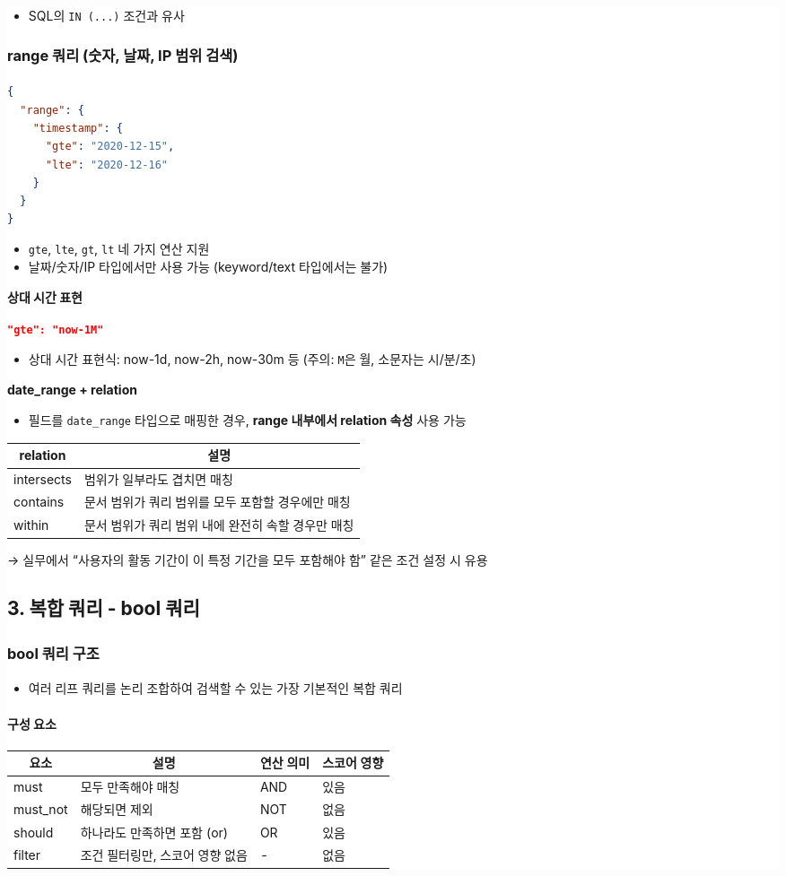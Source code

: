 - SQL의 `IN (...)` 조건과 유사

### range 쿼리 (숫자, 날짜, IP 범위 검색)

```json
{
  "range": {
    "timestamp": {
      "gte": "2020-12-15",
      "lte": "2020-12-16"
    }
  }
}
```

- `gte`, `lte`, `gt`, `lt` 네 가지 연산 지원
- 날짜/숫자/IP 타입에서만 사용 가능 (keyword/text 타입에서는 불가)

**상대 시간 표현**

```json
"gte": "now-1M"
```

- 상대 시간 표현식: now-1d, now-2h, now-30m 등 (주의: `M`은 월, 소문자는 시/분/초)

**date_range + relation**

- 필드를 `date_range` 타입으로 매핑한 경우, **range 내부에서 relation 속성** 사용 가능

| relation   | 설명                                               |
| ---------- | -------------------------------------------------- |
| intersects | 범위가 일부라도 겹치면 매칭                        |
| contains   | 문서 범위가 쿼리 범위를 모두 포함할 경우에만 매칭  |
| within     | 문서 범위가 쿼리 범위 내에 완전히 속할 경우만 매칭 |

→ 실무에서 “사용자의 활동 기간이 이 특정 기간을 모두 포함해야 함” 같은 조건 설정 시 유용

## 3. 복합 쿼리 - bool 쿼리

###  bool 쿼리 구조

- 여러 리프 쿼리를 논리 조합하여 검색할 수 있는 가장 기본적인 복합 쿼리

#### 구성 요소

| 요소     | 설명                            | 연산 의미 | 스코어 영향 |
| -------- | ------------------------------- | --------- | ----------- |
| must     | 모두 만족해야 매칭              | AND       | 있음        |
| must_not | 해당되면 제외                   | NOT       | 없음        |
| should   | 하나라도 만족하면 포함 (or)     | OR        | 있음        |
| filter   | 조건 필터링만, 스코어 영향 없음 | -         | 없음        |
